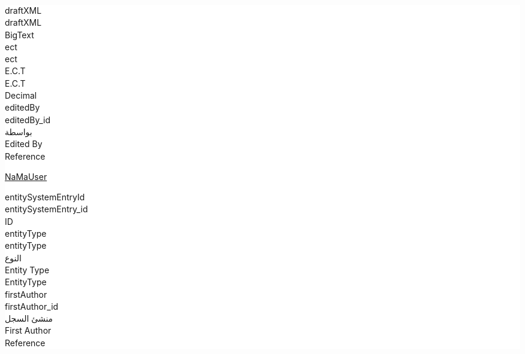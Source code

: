 </div>

<div class="row searchable" id="draftXML">
<div class="cell" data-label="Property">draftXML</div>
<div class="cell" data-label="Column">draftXML</div>
<div class="cell" data-label="Arabic"></div>
<div class="cell" data-label="English"></div>
<div class="cell" data-label="Type">BigText</div>

</div>

<div class="row searchable" id="ect">
<div class="cell" data-label="Property">ect</div>
<div class="cell" data-label="Column">ect</div>
<div class="cell" data-label="Arabic">E.C.T</div>
<div class="cell" data-label="English">E.C.T</div>
<div class="cell" data-label="Type">Decimal</div>

</div>

<div class="row searchable" id="editedBy">
<div class="cell" data-label="Property">editedBy</div>
<div class="cell" data-label="Column">editedBy_id</div>
<div class="cell" data-label="Arabic">بواسطة</div>
<div class="cell" data-label="English">Edited By</div>
<div class="cell" data-label="Type">Reference</div>
<div class="cell" data-label="Foreign Table">

 [NaMaUser](/modules/system-tables/NaMaUser.md) 
</div>
</div>

<div class="row searchable" id="entitySystemEntryId">
<div class="cell" data-label="Property">entitySystemEntryId</div>
<div class="cell" data-label="Column">entitySystemEntry_id</div>
<div class="cell" data-label="Arabic"></div>
<div class="cell" data-label="English"></div>
<div class="cell" data-label="Type">ID</div>

</div>

<div class="row searchable" id="entityType">
<div class="cell" data-label="Property">entityType</div>
<div class="cell" data-label="Column">entityType</div>
<div class="cell" data-label="Arabic">النوع</div>
<div class="cell" data-label="English">Entity Type</div>
<div class="cell" data-label="Type">EntityType</div>

</div>

<div class="row searchable" id="firstAuthor">
<div class="cell" data-label="Property">firstAuthor</div>
<div class="cell" data-label="Column">firstAuthor_id</div>
<div class="cell" data-label="Arabic">منشئ السجل</div>
<div class="cell" data-label="English">First Author</div>
<div class="cell" data-label="Type">Reference</div>
<div class="cell" data-label="Foreign Table">
